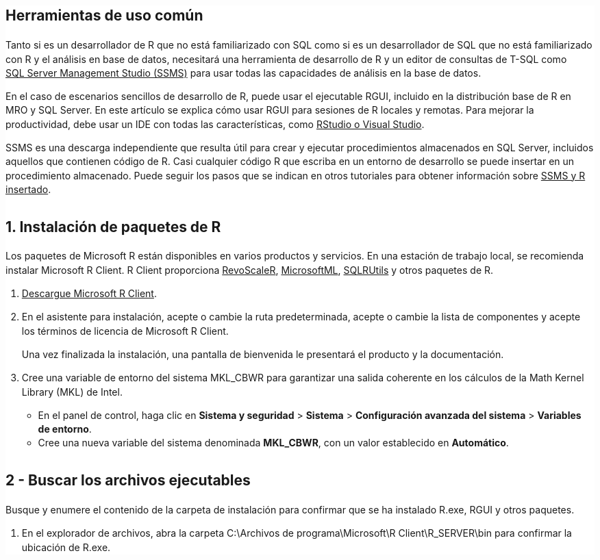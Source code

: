 ## <a name="commonly-used-tools"></a>Herramientas de uso común

Tanto si es un desarrollador de R que no está familiarizado con SQL como si es un desarrollador de SQL que no está familiarizado con R y el análisis en base de datos, necesitará una herramienta de desarrollo de R y un editor de consultas de T-SQL como [SQL Server Management Studio (SSMS)](../../ssms/download-sql-server-management-studio-ssms.md) para usar todas las capacidades de análisis en la base de datos.

En el caso de escenarios sencillos de desarrollo de R, puede usar el ejecutable RGUI, incluido en la distribución base de R en MRO y SQL Server. En este artículo se explica cómo usar RGUI para sesiones de R locales y remotas. Para mejorar la productividad, debe usar un IDE con todas las características, como [RStudio o Visual Studio](#install-ide).

SSMS es una descarga independiente que resulta útil para crear y ejecutar procedimientos almacenados en SQL Server, incluidos aquellos que contienen código de R. Casi cualquier código R que escriba en un entorno de desarrollo se puede insertar en un procedimiento almacenado. Puede seguir los pasos que se indican en otros tutoriales para obtener información sobre [SSMS y R insertado](../tutorials/r-taxi-classification-introduction.md).

## <a name="1---install-r-packages"></a>1\. Instalación de paquetes de R

Los paquetes de Microsoft R están disponibles en varios productos y servicios. En una estación de trabajo local, se recomienda instalar Microsoft R Client. R Client proporciona [RevoScaleR](/machine-learning-server/r-reference/revoscaler/revoscaler), [MicrosoftML](/machine-learning-server/r-reference/microsoftml/microsoftml-package), [SQLRUtils](/machine-learning-server/r-reference/sqlrutils/sqlrutils) y otros paquetes de R.

1. [Descargue Microsoft R Client](https://aka.ms/rclient/download).

2. En el asistente para instalación, acepte o cambie la ruta predeterminada, acepte o cambie la lista de componentes y acepte los términos de licencia de Microsoft R Client.

   Una vez finalizada la instalación, una pantalla de bienvenida le presentará el producto y la documentación.

3. Cree una variable de entorno del sistema MKL_CBWR para garantizar una salida coherente en los cálculos de la Math Kernel Library (MKL) de Intel.

   + En el panel de control, haga clic en **Sistema y seguridad** > **Sistema** > **Configuración avanzada del sistema** > **Variables de entorno**.
   + Cree una nueva variable del sistema denominada **MKL_CBWR**, con un valor establecido en **Automático**.

## <a name="2---locate-executables"></a>2 - Buscar los archivos ejecutables

Busque y enumere el contenido de la carpeta de instalación para confirmar que se ha instalado R.exe, RGUI y otros paquetes. 

1. En el explorador de archivos, abra la carpeta C:\Archivos de programa\Microsoft\R Client\R_SERVER\bin para confirmar la ubicación de R.exe.
